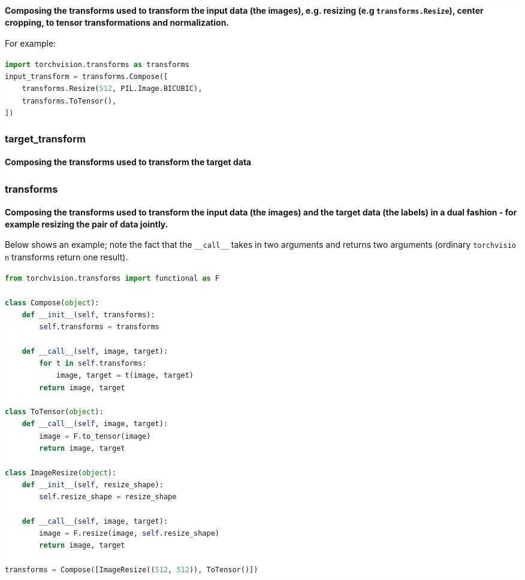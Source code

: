 **Composing the transforms used to transform the input data (the images), e.g. 
resizing (e.g ``transforms.Resize``), center cropping, to tensor transformations and normalization.**

For example:

``` python
import torchvision.transforms as transforms
input_transform = transforms.Compose([
    transforms.Resize(512, PIL.Image.BICUBIC),
    transforms.ToTensor(),
])
```

### target_transform

**Composing the transforms used to transform the target data**

### transforms

**Composing the transforms used to transform the input data (the images) and the target data (the labels) 
in a dual fashion - for example resizing the pair of data jointly.** 

Below shows an example; note the
fact that the `__call__` takes in two arguments and returns two arguments (ordinary `torchvision` transforms
return one result).

``` python
from torchvision.transforms import functional as F

class Compose(object):
    def __init__(self, transforms):
        self.transforms = transforms

    def __call__(self, image, target):
        for t in self.transforms:
            image, target = t(image, target)
        return image, target

class ToTensor(object):
    def __call__(self, image, target):
        image = F.to_tensor(image)
        return image, target

class ImageResize(object):
    def __init__(self, resize_shape):
        self.resize_shape = resize_shape

    def __call__(self, image, target):
        image = F.resize(image, self.resize_shape)
        return image, target
        
transforms = Compose([ImageResize((512, 512)), ToTensor()])
```
